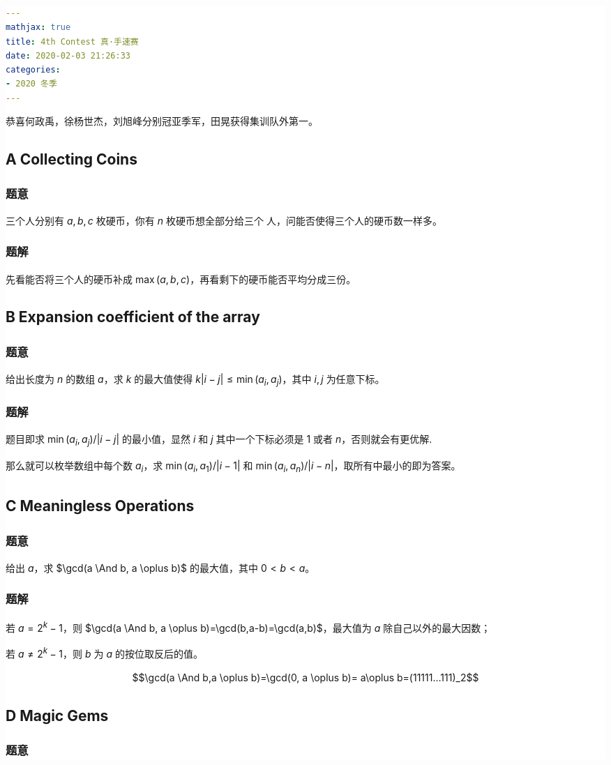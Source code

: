 ```yaml
---
mathjax: true
title: 4th Contest 真·手速赛
date: 2020-02-03 21:26:33
categories:
- 2020 冬季
---
```


恭喜何政禹，徐杨世杰，刘旭峰分别冠亚季军，田晃获得集训队外第一。

## A Collecting Coins

### 题意

三个人分别有 $a,b,c$ 枚硬币，你有 $n$ 枚硬币想全部分给三个
人，问能否使得三个人的硬币数一样多。

### 题解

先看能否将三个人的硬币补成 $\max(a,b,c)$，再看剩下的硬币能否平均分成三份。

## B Expansion coefficient of the array

### 题意

给出长度为 $n$ 的数组 $a$，求 $k$ 的最大值使得 $k|i-j| \le \min(a_i,a_j)$，其中 $i,j$ 为任意下标。

### 题解

题目即求 $\min(a_i,a_j) / |i-j|$ 的最小值，显然 $i$ 和 $j$ 其中一个下标必须是 $1$ 或者 $n$，否则就会有更优解.

那么就可以枚举数组中每个数 $a_i$，求 $\min(a_i,a_1)/|i-1|$ 和 $\min(a_i,a_n)/|i-n|$，取所有中最小的即为答案。

## C Meaningless Operations

### 题意

给出 $a$，求 $\gcd(a \And b, a \oplus b)$ 的最大值，其中 $0< b < a$。

### 题解

若 $a=2^k-1$，则 $\gcd(a \And b, a \oplus b)=\gcd(b,a-b)=\gcd(a,b)$，最大值为 $a$ 除自己以外的最大因数；

若 $a \neq 2^k-1$，则 $b$ 为 $a$ 的按位取反后的值。

$$\gcd(a \And b,a \oplus b)=\gcd(0, a \oplus b)= a\oplus b=(11111…111)_2$$

## D Magic Gems

### 题意
